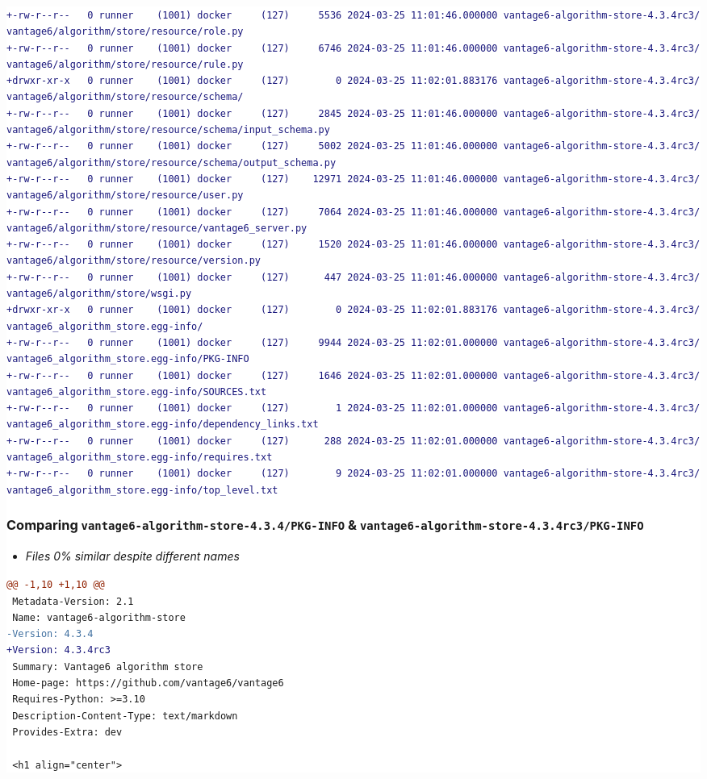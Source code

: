 ```diff
+-rw-r--r--   0 runner    (1001) docker     (127)     5536 2024-03-25 11:01:46.000000 vantage6-algorithm-store-4.3.4rc3/vantage6/algorithm/store/resource/role.py
+-rw-r--r--   0 runner    (1001) docker     (127)     6746 2024-03-25 11:01:46.000000 vantage6-algorithm-store-4.3.4rc3/vantage6/algorithm/store/resource/rule.py
+drwxr-xr-x   0 runner    (1001) docker     (127)        0 2024-03-25 11:02:01.883176 vantage6-algorithm-store-4.3.4rc3/vantage6/algorithm/store/resource/schema/
+-rw-r--r--   0 runner    (1001) docker     (127)     2845 2024-03-25 11:01:46.000000 vantage6-algorithm-store-4.3.4rc3/vantage6/algorithm/store/resource/schema/input_schema.py
+-rw-r--r--   0 runner    (1001) docker     (127)     5002 2024-03-25 11:01:46.000000 vantage6-algorithm-store-4.3.4rc3/vantage6/algorithm/store/resource/schema/output_schema.py
+-rw-r--r--   0 runner    (1001) docker     (127)    12971 2024-03-25 11:01:46.000000 vantage6-algorithm-store-4.3.4rc3/vantage6/algorithm/store/resource/user.py
+-rw-r--r--   0 runner    (1001) docker     (127)     7064 2024-03-25 11:01:46.000000 vantage6-algorithm-store-4.3.4rc3/vantage6/algorithm/store/resource/vantage6_server.py
+-rw-r--r--   0 runner    (1001) docker     (127)     1520 2024-03-25 11:01:46.000000 vantage6-algorithm-store-4.3.4rc3/vantage6/algorithm/store/resource/version.py
+-rw-r--r--   0 runner    (1001) docker     (127)      447 2024-03-25 11:01:46.000000 vantage6-algorithm-store-4.3.4rc3/vantage6/algorithm/store/wsgi.py
+drwxr-xr-x   0 runner    (1001) docker     (127)        0 2024-03-25 11:02:01.883176 vantage6-algorithm-store-4.3.4rc3/vantage6_algorithm_store.egg-info/
+-rw-r--r--   0 runner    (1001) docker     (127)     9944 2024-03-25 11:02:01.000000 vantage6-algorithm-store-4.3.4rc3/vantage6_algorithm_store.egg-info/PKG-INFO
+-rw-r--r--   0 runner    (1001) docker     (127)     1646 2024-03-25 11:02:01.000000 vantage6-algorithm-store-4.3.4rc3/vantage6_algorithm_store.egg-info/SOURCES.txt
+-rw-r--r--   0 runner    (1001) docker     (127)        1 2024-03-25 11:02:01.000000 vantage6-algorithm-store-4.3.4rc3/vantage6_algorithm_store.egg-info/dependency_links.txt
+-rw-r--r--   0 runner    (1001) docker     (127)      288 2024-03-25 11:02:01.000000 vantage6-algorithm-store-4.3.4rc3/vantage6_algorithm_store.egg-info/requires.txt
+-rw-r--r--   0 runner    (1001) docker     (127)        9 2024-03-25 11:02:01.000000 vantage6-algorithm-store-4.3.4rc3/vantage6_algorithm_store.egg-info/top_level.txt
```

### Comparing `vantage6-algorithm-store-4.3.4/PKG-INFO` & `vantage6-algorithm-store-4.3.4rc3/PKG-INFO`

 * *Files 0% similar despite different names*

```diff
@@ -1,10 +1,10 @@
 Metadata-Version: 2.1
 Name: vantage6-algorithm-store
-Version: 4.3.4
+Version: 4.3.4rc3
 Summary: Vantage6 algorithm store
 Home-page: https://github.com/vantage6/vantage6
 Requires-Python: >=3.10
 Description-Content-Type: text/markdown
 Provides-Extra: dev
 
 <h1 align="center">
```
